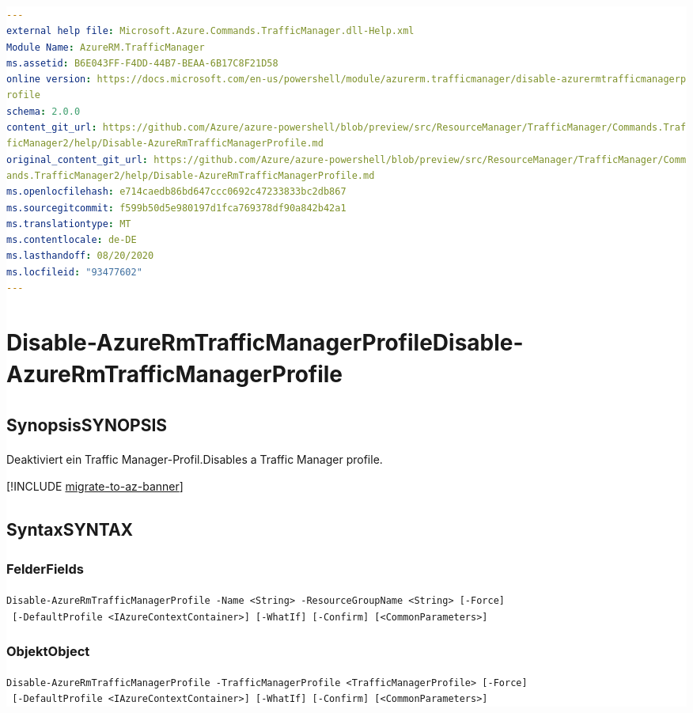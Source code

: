 ```yaml
---
external help file: Microsoft.Azure.Commands.TrafficManager.dll-Help.xml
Module Name: AzureRM.TrafficManager
ms.assetid: B6E043FF-F4DD-44B7-BEAA-6B17C8F21D58
online version: https://docs.microsoft.com/en-us/powershell/module/azurerm.trafficmanager/disable-azurermtrafficmanagerprofile
schema: 2.0.0
content_git_url: https://github.com/Azure/azure-powershell/blob/preview/src/ResourceManager/TrafficManager/Commands.TrafficManager2/help/Disable-AzureRmTrafficManagerProfile.md
original_content_git_url: https://github.com/Azure/azure-powershell/blob/preview/src/ResourceManager/TrafficManager/Commands.TrafficManager2/help/Disable-AzureRmTrafficManagerProfile.md
ms.openlocfilehash: e714caedb86bd647ccc0692c47233833bc2db867
ms.sourcegitcommit: f599b50d5e980197d1fca769378df90a842b42a1
ms.translationtype: MT
ms.contentlocale: de-DE
ms.lasthandoff: 08/20/2020
ms.locfileid: "93477602"
---
```

# <span data-ttu-id="b64d3-101">Disable-AzureRmTrafficManagerProfile</span><span class="sxs-lookup"><span data-stu-id="b64d3-101">Disable-AzureRmTrafficManagerProfile</span></span>

## <span data-ttu-id="b64d3-102">Synopsis</span><span class="sxs-lookup"><span data-stu-id="b64d3-102">SYNOPSIS</span></span>
<span data-ttu-id="b64d3-103">Deaktiviert ein Traffic Manager-Profil.</span><span class="sxs-lookup"><span data-stu-id="b64d3-103">Disables a Traffic Manager profile.</span></span>

[!INCLUDE [migrate-to-az-banner](../../includes/migrate-to-az-banner.md)]

## <span data-ttu-id="b64d3-104">Syntax</span><span class="sxs-lookup"><span data-stu-id="b64d3-104">SYNTAX</span></span>

### <span data-ttu-id="b64d3-105">Felder</span><span class="sxs-lookup"><span data-stu-id="b64d3-105">Fields</span></span>
```
Disable-AzureRmTrafficManagerProfile -Name <String> -ResourceGroupName <String> [-Force]
 [-DefaultProfile <IAzureContextContainer>] [-WhatIf] [-Confirm] [<CommonParameters>]
```

### <span data-ttu-id="b64d3-106">Objekt</span><span class="sxs-lookup"><span data-stu-id="b64d3-106">Object</span></span>
```
Disable-AzureRmTrafficManagerProfile -TrafficManagerProfile <TrafficManagerProfile> [-Force]
 [-DefaultProfile <IAzureContextContainer>] [-WhatIf] [-Confirm] [<CommonParameters>]
```
